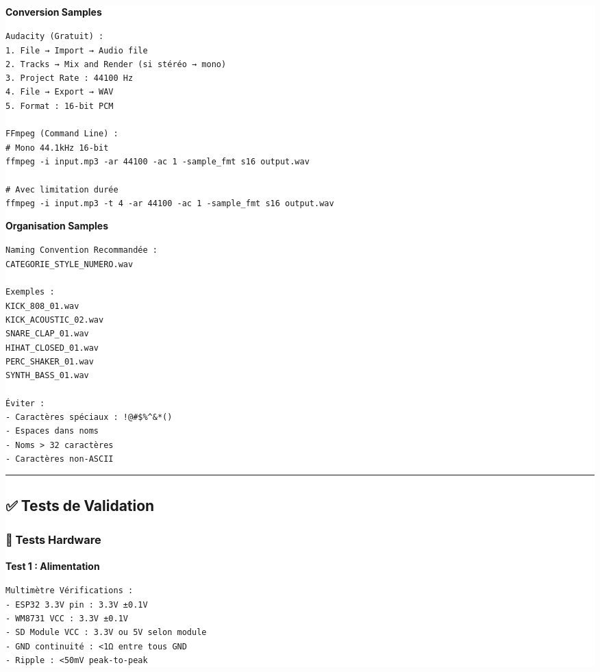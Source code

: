 **Conversion Samples**
```
Audacity (Gratuit) :
1. File → Import → Audio file
2. Tracks → Mix and Render (si stéréo → mono)
3. Project Rate : 44100 Hz
4. File → Export → WAV
5. Format : 16-bit PCM

FFmpeg (Command Line) :
# Mono 44.1kHz 16-bit
ffmpeg -i input.mp3 -ar 44100 -ac 1 -sample_fmt s16 output.wav

# Avec limitation durée
ffmpeg -i input.mp3 -t 4 -ar 44100 -ac 1 -sample_fmt s16 output.wav
```

**Organisation Samples**
```
Naming Convention Recommandée :
CATEGORIE_STYLE_NUMERO.wav

Exemples :
KICK_808_01.wav
KICK_ACOUSTIC_02.wav
SNARE_CLAP_01.wav
HIHAT_CLOSED_01.wav
PERC_SHAKER_01.wav
SYNTH_BASS_01.wav

Éviter :
- Caractères spéciaux : !@#$%^&*()
- Espaces dans noms
- Noms > 32 caractères
- Caractères non-ASCII
```

---

## ✅ Tests de Validation

### 🔧 Tests Hardware

**Test 1 : Alimentation**
```
Multimètre Vérifications :
- ESP32 3.3V pin : 3.3V ±0.1V
- WM8731 VCC : 3.3V ±0.1V
- SD Module VCC : 3.3V ou 5V selon module
- GND continuité : <1Ω entre tous GND
- Ripple : <50mV peak-to-peak
```
